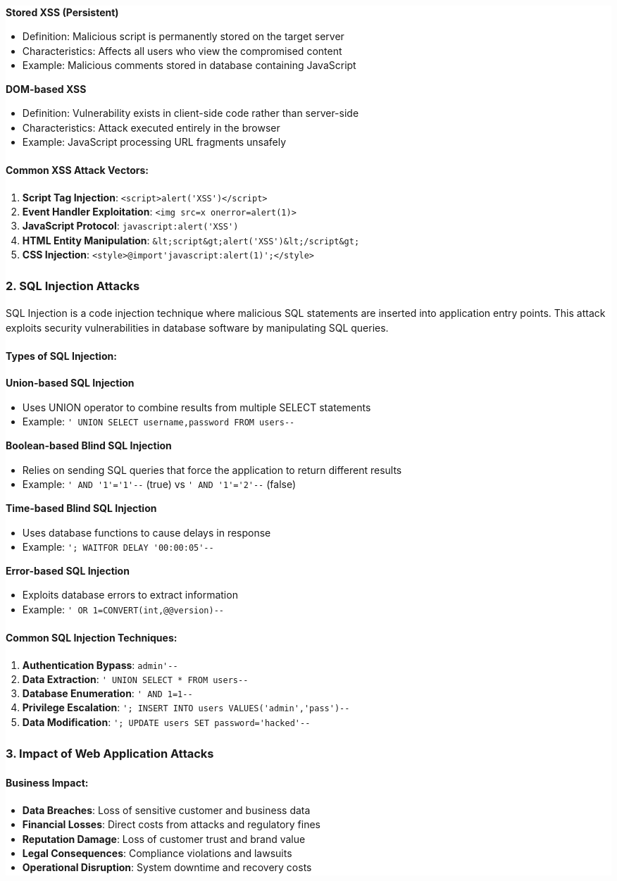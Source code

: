 **Stored XSS (Persistent)**
- Definition: Malicious script is permanently stored on the target server
- Characteristics: Affects all users who view the compromised content
- Example: Malicious comments stored in database containing JavaScript

**DOM-based XSS**
- Definition: Vulnerability exists in client-side code rather than server-side
- Characteristics: Attack executed entirely in the browser
- Example: JavaScript processing URL fragments unsafely

#### Common XSS Attack Vectors:
1. **Script Tag Injection**: `<script>alert('XSS')</script>`
2. **Event Handler Exploitation**: `<img src=x onerror=alert(1)>`
3. **JavaScript Protocol**: `javascript:alert('XSS')`
4. **HTML Entity Manipulation**: `&lt;script&gt;alert('XSS')&lt;/script&gt;`
5. **CSS Injection**: `<style>@import'javascript:alert(1)';</style>`

### 2. SQL Injection Attacks

SQL Injection is a code injection technique where malicious SQL statements are inserted into application entry points. This attack exploits security vulnerabilities in database software by manipulating SQL queries.

#### Types of SQL Injection:

**Union-based SQL Injection**
- Uses UNION operator to combine results from multiple SELECT statements
- Example: `' UNION SELECT username,password FROM users--`

**Boolean-based Blind SQL Injection**
- Relies on sending SQL queries that force the application to return different results
- Example: `' AND '1'='1'--` (true) vs `' AND '1'='2'--` (false)

**Time-based Blind SQL Injection**
- Uses database functions to cause delays in response
- Example: `'; WAITFOR DELAY '00:00:05'--`

**Error-based SQL Injection**
- Exploits database errors to extract information
- Example: `' OR 1=CONVERT(int,@@version)--`

#### Common SQL Injection Techniques:
1. **Authentication Bypass**: `admin'--`
2. **Data Extraction**: `' UNION SELECT * FROM users--`
3. **Database Enumeration**: `' AND 1=1--`
4. **Privilege Escalation**: `'; INSERT INTO users VALUES('admin','pass')--`
5. **Data Modification**: `'; UPDATE users SET password='hacked'--`

### 3. Impact of Web Application Attacks

#### Business Impact:
- **Data Breaches**: Loss of sensitive customer and business data
- **Financial Losses**: Direct costs from attacks and regulatory fines
- **Reputation Damage**: Loss of customer trust and brand value
- **Legal Consequences**: Compliance violations and lawsuits
- **Operational Disruption**: System downtime and recovery costs
